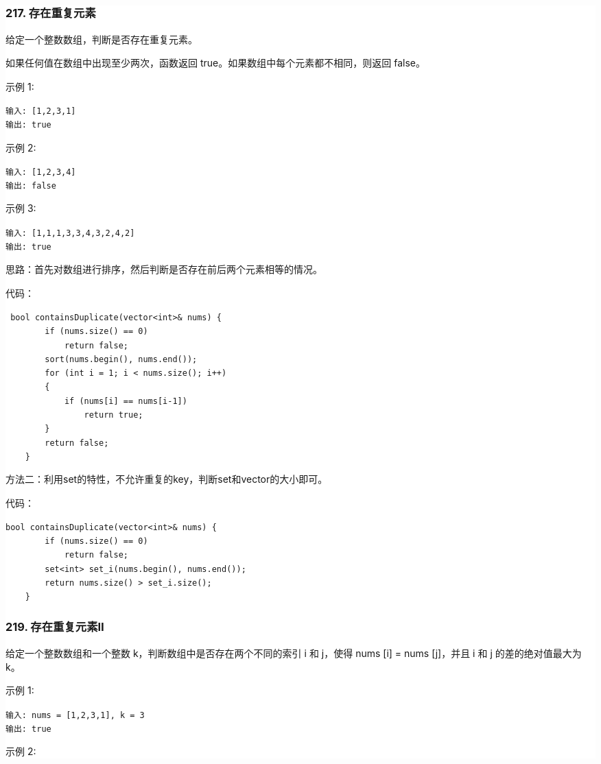 
### 217. 存在重复元素

给定一个整数数组，判断是否存在重复元素。

如果任何值在数组中出现至少两次，函数返回 true。如果数组中每个元素都不相同，则返回 false。

示例 1:
	
	输入: [1,2,3,1]
	输出: true
示例 2:
	
	输入: [1,2,3,4]
	输出: false
示例 3:

	输入: [1,1,1,3,3,4,3,2,4,2]
	输出: true

思路：首先对数组进行排序，然后判断是否存在前后两个元素相等的情况。


代码：

	 bool containsDuplicate(vector<int>& nums) {
	        if (nums.size() == 0)
	            return false;
	        sort(nums.begin(), nums.end());
	        for (int i = 1; i < nums.size(); i++)
	        {
	            if (nums[i] == nums[i-1])
	                return true;
	        }
	        return false;
	    }


方法二：利用set的特性，不允许重复的key，判断set和vector的大小即可。

代码：

	bool containsDuplicate(vector<int>& nums) {
	        if (nums.size() == 0)
	            return false;
	        set<int> set_i(nums.begin(), nums.end());
	        return nums.size() > set_i.size();   
	    }

### 219. 存在重复元素Ⅱ

给定一个整数数组和一个整数 k，判断数组中是否存在两个不同的索引 i 和 j，使得 nums [i] = nums [j]，并且 i 和 j 的差的绝对值最大为 k。

示例 1:

	输入: nums = [1,2,3,1], k = 3
	输出: true
示例 2:
	